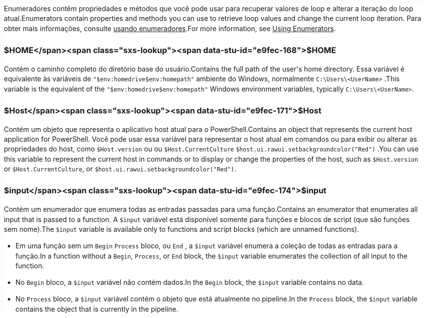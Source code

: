 <span data-ttu-id="e9fec-166">Enumeradores contêm propriedades e métodos que você pode usar para recuperar valores de loop e alterar a iteração do loop atual.</span><span class="sxs-lookup"><span data-stu-id="e9fec-166">Enumerators contain properties and methods you can use to retrieve loop values and change the current loop iteration.</span></span> <span data-ttu-id="e9fec-167">Para obter mais informações, consulte [usando enumeradores](#using-enumerators).</span><span class="sxs-lookup"><span data-stu-id="e9fec-167">For more information, see [Using Enumerators](#using-enumerators).</span></span>

### <a name="home"></a><span data-ttu-id="e9fec-168">$HOME</span><span class="sxs-lookup"><span data-stu-id="e9fec-168">$HOME</span></span>

<span data-ttu-id="e9fec-169">Contém o caminho completo do diretório base do usuário.</span><span class="sxs-lookup"><span data-stu-id="e9fec-169">Contains the full path of the user's home directory.</span></span> <span data-ttu-id="e9fec-170">Essa variável é equivalente às variáveis de `"$env:homedrive$env:homepath"` ambiente do Windows, normalmente `C:\Users\<UserName>` .</span><span class="sxs-lookup"><span data-stu-id="e9fec-170">This variable is the equivalent of the `"$env:homedrive$env:homepath"` Windows environment variables, typically `C:\Users\<UserName>`.</span></span>

### <a name="host"></a><span data-ttu-id="e9fec-171">$Host</span><span class="sxs-lookup"><span data-stu-id="e9fec-171">$Host</span></span>

<span data-ttu-id="e9fec-172">Contém um objeto que representa o aplicativo host atual para o PowerShell.</span><span class="sxs-lookup"><span data-stu-id="e9fec-172">Contains an object that represents the current host application for PowerShell.</span></span> <span data-ttu-id="e9fec-173">Você pode usar essa variável para representar o host atual em comandos ou para exibir ou alterar as propriedades do host, como `$Host.version` ou ou `$Host.CurrentCulture` `$host.ui.rawui.setbackgroundcolor("Red")` .</span><span class="sxs-lookup"><span data-stu-id="e9fec-173">You can use this variable to represent the current host in commands or to display or change the properties of the host, such as `$Host.version` or `$Host.CurrentCulture`, or `$host.ui.rawui.setbackgroundcolor("Red")`.</span></span>

### <a name="input"></a><span data-ttu-id="e9fec-174">$input</span><span class="sxs-lookup"><span data-stu-id="e9fec-174">$input</span></span>

<span data-ttu-id="e9fec-175">Contém um enumerador que enumera todas as entradas passadas para uma função.</span><span class="sxs-lookup"><span data-stu-id="e9fec-175">Contains an enumerator that enumerates all input that is passed to a function.</span></span> <span data-ttu-id="e9fec-176">A `$input` variável está disponível somente para funções e blocos de script (que são funções sem nome).</span><span class="sxs-lookup"><span data-stu-id="e9fec-176">The `$input` variable is available only to functions and script blocks (which are unnamed functions).</span></span>

- <span data-ttu-id="e9fec-177">Em uma função sem um `Begin` `Process` bloco, ou `End` , a `$input` variável enumera a coleção de todas as entradas para a função.</span><span class="sxs-lookup"><span data-stu-id="e9fec-177">In a function without a `Begin`, `Process`, or `End` block, the `$input` variable enumerates the collection of all input to the function.</span></span>

- <span data-ttu-id="e9fec-178">No `Begin` bloco, a `$input` variável não contém dados.</span><span class="sxs-lookup"><span data-stu-id="e9fec-178">In the `Begin` block, the `$input` variable contains no data.</span></span>

- <span data-ttu-id="e9fec-179">No `Process` bloco, a `$input` variável contém o objeto que está atualmente no pipeline.</span><span class="sxs-lookup"><span data-stu-id="e9fec-179">In the `Process` block, the `$input` variable contains the object that is currently in the pipeline.</span></span>
